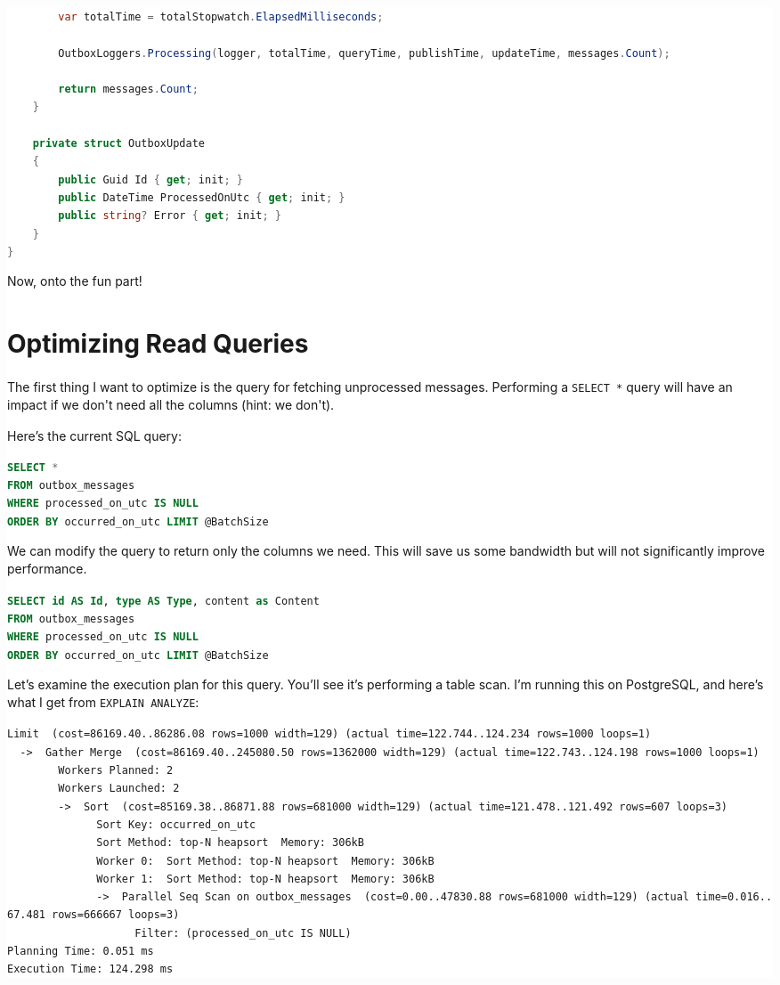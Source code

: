 ```csharp
        var totalTime = totalStopwatch.ElapsedMilliseconds;  
  
        OutboxLoggers.Processing(logger, totalTime, queryTime, publishTime, updateTime, messages.Count);  
  
        return messages.Count;  
    }  
  
    private struct OutboxUpdate  
    {  
        public Guid Id { get; init; }  
        public DateTime ProcessedOnUtc { get; init; }  
        public string? Error { get; init; }  
    }  
}
```

Now, onto the fun part!

# Optimizing Read Queries

The first thing I want to optimize is the query for fetching unprocessed messages. Performing a `SELECT *` query will have an impact if we don't need all the columns (hint: we don't).

Here’s the current SQL query:

```sql
SELECT *  
FROM outbox_messages  
WHERE processed_on_utc IS NULL  
ORDER BY occurred_on_utc LIMIT @BatchSize
```

We can modify the query to return only the columns we need. This will save us some bandwidth but will not significantly improve performance.

```sql
SELECT id AS Id, type AS Type, content as Content  
FROM outbox_messages  
WHERE processed_on_utc IS NULL  
ORDER BY occurred_on_utc LIMIT @BatchSize
```

Let’s examine the execution plan for this query. You’ll see it’s performing a table scan. I’m running this on PostgreSQL, and here’s what I get from `EXPLAIN ANALYZE`:

```
Limit  (cost=86169.40..86286.08 rows=1000 width=129) (actual time=122.744..124.234 rows=1000 loops=1)  
  ->  Gather Merge  (cost=86169.40..245080.50 rows=1362000 width=129) (actual time=122.743..124.198 rows=1000 loops=1)  
        Workers Planned: 2  
        Workers Launched: 2  
        ->  Sort  (cost=85169.38..86871.88 rows=681000 width=129) (actual time=121.478..121.492 rows=607 loops=3)  
              Sort Key: occurred_on_utc  
              Sort Method: top-N heapsort  Memory: 306kB  
              Worker 0:  Sort Method: top-N heapsort  Memory: 306kB  
              Worker 1:  Sort Method: top-N heapsort  Memory: 306kB  
              ->  Parallel Seq Scan on outbox_messages  (cost=0.00..47830.88 rows=681000 width=129) (actual time=0.016..67.481 rows=666667 loops=3)  
                    Filter: (processed_on_utc IS NULL)  
Planning Time: 0.051 ms  
Execution Time: 124.298 ms
```
